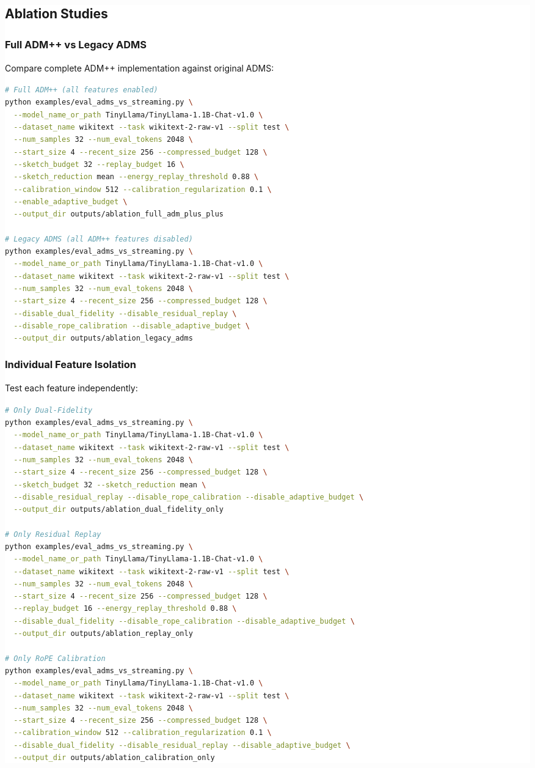 ## Ablation Studies

### Full ADM++ vs Legacy ADMS
Compare complete ADM++ implementation against original ADMS:

```bash
# Full ADM++ (all features enabled)
python examples/eval_adms_vs_streaming.py \
  --model_name_or_path TinyLlama/TinyLlama-1.1B-Chat-v1.0 \
  --dataset_name wikitext --task wikitext-2-raw-v1 --split test \
  --num_samples 32 --num_eval_tokens 2048 \
  --start_size 4 --recent_size 256 --compressed_budget 128 \
  --sketch_budget 32 --replay_budget 16 \
  --sketch_reduction mean --energy_replay_threshold 0.88 \
  --calibration_window 512 --calibration_regularization 0.1 \
  --enable_adaptive_budget \
  --output_dir outputs/ablation_full_adm_plus_plus

# Legacy ADMS (all ADM++ features disabled)
python examples/eval_adms_vs_streaming.py \
  --model_name_or_path TinyLlama/TinyLlama-1.1B-Chat-v1.0 \
  --dataset_name wikitext --task wikitext-2-raw-v1 --split test \
  --num_samples 32 --num_eval_tokens 2048 \
  --start_size 4 --recent_size 256 --compressed_budget 128 \
  --disable_dual_fidelity --disable_residual_replay \
  --disable_rope_calibration --disable_adaptive_budget \
  --output_dir outputs/ablation_legacy_adms
```

### Individual Feature Isolation
Test each feature independently:

```bash
# Only Dual-Fidelity
python examples/eval_adms_vs_streaming.py \
  --model_name_or_path TinyLlama/TinyLlama-1.1B-Chat-v1.0 \
  --dataset_name wikitext --task wikitext-2-raw-v1 --split test \
  --num_samples 32 --num_eval_tokens 2048 \
  --start_size 4 --recent_size 256 --compressed_budget 128 \
  --sketch_budget 32 --sketch_reduction mean \
  --disable_residual_replay --disable_rope_calibration --disable_adaptive_budget \
  --output_dir outputs/ablation_dual_fidelity_only

# Only Residual Replay
python examples/eval_adms_vs_streaming.py \
  --model_name_or_path TinyLlama/TinyLlama-1.1B-Chat-v1.0 \
  --dataset_name wikitext --task wikitext-2-raw-v1 --split test \
  --num_samples 32 --num_eval_tokens 2048 \
  --start_size 4 --recent_size 256 --compressed_budget 128 \
  --replay_budget 16 --energy_replay_threshold 0.88 \
  --disable_dual_fidelity --disable_rope_calibration --disable_adaptive_budget \
  --output_dir outputs/ablation_replay_only

# Only RoPE Calibration
python examples/eval_adms_vs_streaming.py \
  --model_name_or_path TinyLlama/TinyLlama-1.1B-Chat-v1.0 \
  --dataset_name wikitext --task wikitext-2-raw-v1 --split test \
  --num_samples 32 --num_eval_tokens 2048 \
  --start_size 4 --recent_size 256 --compressed_budget 128 \
  --calibration_window 512 --calibration_regularization 0.1 \
  --disable_dual_fidelity --disable_residual_replay --disable_adaptive_budget \
  --output_dir outputs/ablation_calibration_only

```